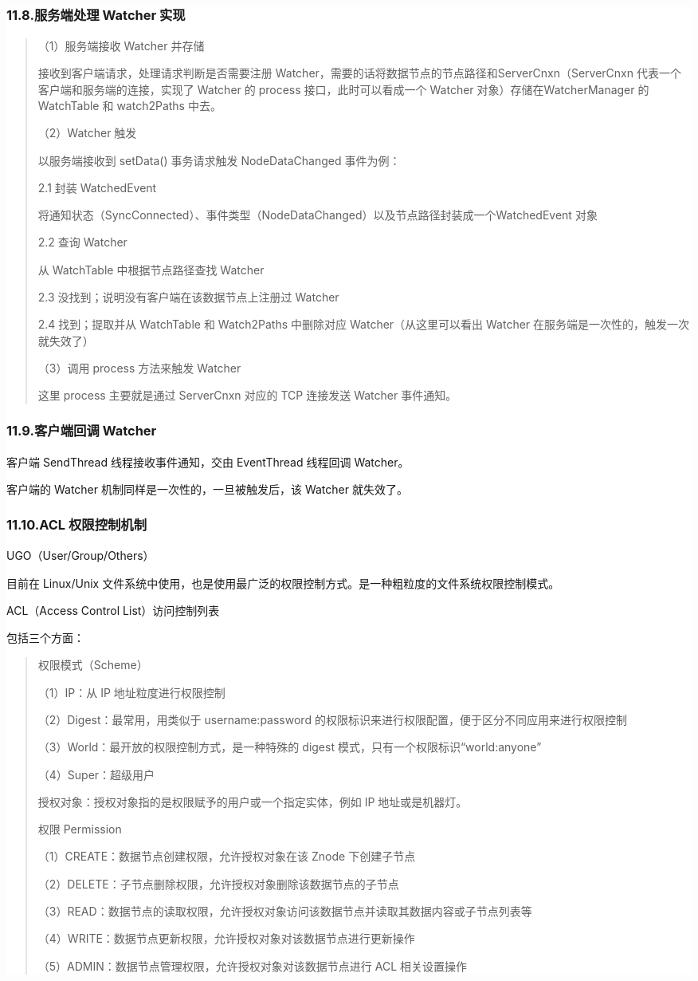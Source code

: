 ### 11.8.服务端处理 Watcher 实现

> （1）服务端接收 Watcher 并存储
>
> 接收到客户端请求，处理请求判断是否需要注册 Watcher，需要的话将数据节点的节点路径和ServerCnxn（ServerCnxn 代表一个客户端和服务端的连接，实现了 Watcher 的 process 接口，此时可以看成一个 Watcher 对象）存储在WatcherManager 的 WatchTable 和 watch2Paths 中去。
>
> （2）Watcher 触发
>
> 以服务端接收到 setData() 事务请求触发 NodeDataChanged 事件为例：
>
> 2.1 封装 WatchedEvent
>
> 将通知状态（SyncConnected）、事件类型（NodeDataChanged）以及节点路径封装成一个WatchedEvent 对象
>
> 2.2 查询 Watcher
>
> 从 WatchTable 中根据节点路径查找 Watcher
>
> 2.3 没找到；说明没有客户端在该数据节点上注册过 Watcher
>
> 2.4 找到；提取并从 WatchTable 和 Watch2Paths 中删除对应 Watcher（从这里可以看出 Watcher 在服务端是一次性的，触发一次就失效了）
>
> （3）调用 process 方法来触发 Watcher
>
> 这里 process 主要就是通过 ServerCnxn 对应的 TCP 连接发送 Watcher 事件通知。

### 11.9.客户端回调 Watcher

客户端 SendThread 线程接收事件通知，交由 EventThread 线程回调 Watcher。

客户端的 Watcher 机制同样是一次性的，一旦被触发后，该 Watcher 就失效了。

### 11.10.ACL 权限控制机制

UGO（User/Group/Others）

目前在 Linux/Unix 文件系统中使用，也是使用最广泛的权限控制方式。是一种粗粒度的文件系统权限控制模式。

ACL（Access Control List）访问控制列表

包括三个方面：

> 权限模式（Scheme）
>
> （1）IP：从 IP 地址粒度进行权限控制
>
> （2）Digest：最常用，用类似于 username:password 的权限标识来进行权限配置，便于区分不同应用来进行权限控制
>
> （3）World：最开放的权限控制方式，是一种特殊的 digest 模式，只有一个权限标识“world:anyone”
>
> （4）Super：超级用户
>
> 授权对象：授权对象指的是权限赋予的用户或一个指定实体，例如 IP 地址或是机器灯。
>
> 权限 Permission
>
> （1）CREATE：数据节点创建权限，允许授权对象在该 Znode 下创建子节点
>
> （2）DELETE：子节点删除权限，允许授权对象删除该数据节点的子节点
>
> （3）READ：数据节点的读取权限，允许授权对象访问该数据节点并读取其数据内容或子节点列表等
>
> （4）WRITE：数据节点更新权限，允许授权对象对该数据节点进行更新操作
>
> （5）ADMIN：数据节点管理权限，允许授权对象对该数据节点进行 ACL 相关设置操作